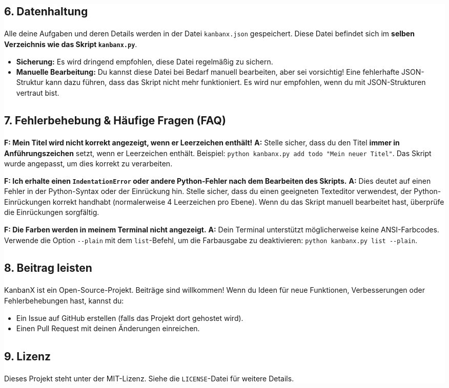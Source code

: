 ## 6. Datenhaltung

Alle deine Aufgaben und deren Details werden in der Datei `kanbanx.json` gespeichert. Diese Datei befindet sich im **selben Verzeichnis wie das Skript `kanbanx.py`**.

*   **Sicherung:** Es wird dringend empfohlen, diese Datei regelmäßig zu sichern.
*   **Manuelle Bearbeitung:** Du kannst diese Datei bei Bedarf manuell bearbeiten, aber sei vorsichtig! Eine fehlerhafte JSON-Struktur kann dazu führen, dass das Skript nicht mehr funktioniert. Es wird nur empfohlen, wenn du mit JSON-Strukturen vertraut bist.

## 7. Fehlerbehebung & Häufige Fragen (FAQ)

**F: Mein Titel wird nicht korrekt angezeigt, wenn er Leerzeichen enthält!**
**A:** Stelle sicher, dass du den Titel **immer in Anführungszeichen** setzt, wenn er Leerzeichen enthält. Beispiel: `python kanbanx.py add todo "Mein neuer Titel"`. Das Skript wurde angepasst, um dies korrekt zu verarbeiten.

**F: Ich erhalte einen `IndentationError` oder andere Python-Fehler nach dem Bearbeiten des Skripts.**
**A:** Dies deutet auf einen Fehler in der Python-Syntax oder der Einrückung hin. Stelle sicher, dass du einen geeigneten Texteditor verwendest, der Python-Einrückungen korrekt handhabt (normalerweise 4 Leerzeichen pro Ebene). Wenn du das Skript manuell bearbeitet hast, überprüfe die Einrückungen sorgfältig.

**F: Die Farben werden in meinem Terminal nicht angezeigt.**
**A:** Dein Terminal unterstützt möglicherweise keine ANSI-Farbcodes. Verwende die Option `--plain` mit dem `list`-Befehl, um die Farbausgabe zu deaktivieren: `python kanbanx.py list --plain`.

## 8. Beitrag leisten

KanbanX ist ein Open-Source-Projekt. Beiträge sind willkommen! Wenn du Ideen für neue Funktionen, Verbesserungen oder Fehlerbehebungen hast, kannst du:
*   Ein Issue auf GitHub erstellen (falls das Projekt dort gehostet wird).
*   Einen Pull Request mit deinen Änderungen einreichen.

## 9. Lizenz

Dieses Projekt steht unter der MIT-Lizenz. Siehe die `LICENSE`-Datei für weitere Details.
